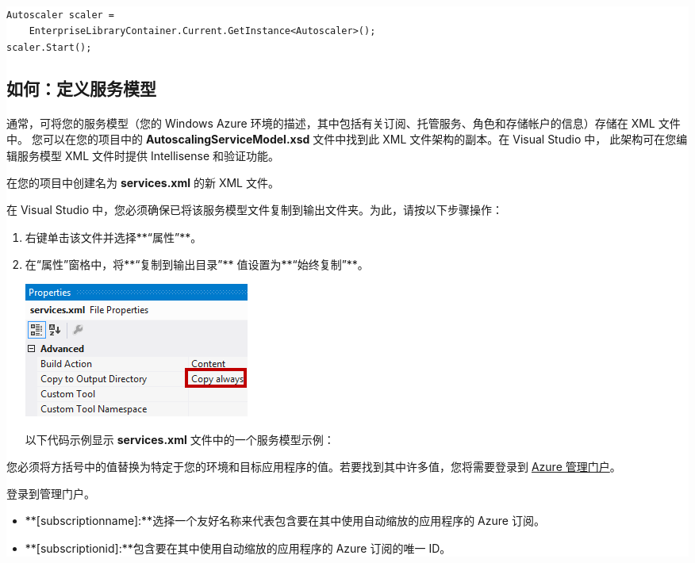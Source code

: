     Autoscaler scaler =
        EnterpriseLibraryContainer.Current.GetInstance<Autoscaler>();
    scaler.Start();

## <span id="DefineServiceModel"></span> </a>如何：定义服务模型

通常，可将您的服务模型（您的 Windows Azure 环境的描述，其中包括有关订阅、托管服务、角色和存储帐户的信息）存储在 XML 文件中。
您可以在您的项目中的
**AutoscalingServiceModel.xsd** 文件中找到此 XML 文件架构的副本。在 Visual Studio 中，
此架构可在您编辑服务模型 XML 文件时提供 Intellisense 和验证功能。

在您的项目中创建名为 **services.xml** 的新 XML 文件。

在 Visual Studio 中，您必须确保已将该服务模型文件复制到输出文件夹。为此，请按以下步骤操作：

1.  右键单击该文件并选择**“属性”**。

2.  在“属性”窗格中，将**“复制到输出目录”**
    值设置为**“始终复制”**。

    ![设置“复制到输出目录”值][设置“复制到输出目录”值]

    以下代码示例显示 **services.xml** 文件中的一个服务模型示例：

    <servicemodel xmlns="http://schemas.microsoft.com/practices/2011/entlib/autoscaling/serviceModel">
     <subscriptions>
     <subscription name="[subscriptionname]" certificatethumbprint="[managementcertificatethumbprint]" subscriptionid="[subscriptionid]" certificatestorelocation="CurrentUser" certificatestorename="My">
     <services>
     <service dnsprefix="[hostedservicednsprefix]" slot="Staging">
     <roles>
     <role alias="AutoscalingApplicationRole" rolename="[targetrolename]" wadstorageaccountname="targetstorage"></role>
     </roles>
     </service>
     </services>
     <storageaccounts>
     <storageaccount alias="targetstorage" connectionstring="DefaultEndpointsProtocol=https;AccountName=[storageaccountname];AccountKey=[storageaccountkey]">
     </storageaccount>
     </storageaccounts>
     </subscription>
     </subscriptions>
    </servicemodel>

您必须将方括号中的值替换为特定于您的环境和目标应用程序的值。若要找到其中许多值，您将需要登录到
[Azure 管理门户][Azure 管理门户]。

登录到管理门户。

-   **[subscriptionname]:**选择一个友好名称来代表包含要在其中使用自动缩放的应用程序的
    Azure 订阅。

-   **[subscriptionid]:**包含要在其中使用自动缩放的应用程序的
    Azure 订阅的唯一 ID。


  [一节。]: #NextSteps
  [什么是自动缩放应用程序块？]: #WhatIs
  [概念]: #Concepts
  [从您的目标 Azure 应用程序中收集性能计数器数据]: #PerfCounter
  [为自动缩放应用程序块设置托管应用程序]: #CreateHost
  [如何：实例化并运行自动缩放程序]: #Instantiate
  [如何：定义服务模型]: #DefineServiceModel
  [如何：定义自动缩放规则]: #DefineAutoscalingRules
  [如何：配置自动缩放应用程序块]: #Configure
  [自动缩放示例图]: ./media/cloud-services-dotnet-autoscaling-application-block/autoscaling01.png
  [在 Azure 中使用性能计数器]: http://www.windowsazure.com/zh-cn/develop/net/common-tasks/performance-profiling/
  [NuGet]: http://nuget.org/
  [自动缩放 NuGet 程序包配置的文件]: ./media/cloud-services-dotnet-autoscaling-application-block/auotscaling02.png
  [图像]: ./media/cloud-services-dotnet-autoscaling-application-block/autoscaling03.png
  [设置“复制到输出目录”值]: ./media/cloud-services-dotnet-autoscaling-application-block/autoscaling04.png
  [Azure 管理门户]: http://manage.windowsazure.cn
  [1]: ./media/cloud-services-dotnet-autoscaling-application-block/autoscaling05.png
  [2]: ./media/cloud-services-dotnet-autoscaling-application-block/autoscaling06.png
  [3]: ./media/cloud-services-dotnet-autoscaling-application-block/autoscaling07.png
  [4]: ./media/cloud-services-dotnet-autoscaling-application-block/autoscaling08.png
  [5]: ./media/cloud-services-dotnet-autoscaling-application-block/autoscaling09.png
  [存储服务信息数据]: http://msdn.microsoft.com/zh-cn/library/hh680878(PandP.50).aspx
  [6]: ./media/cloud-services-dotnet-autoscaling-application-block/autoscaling10.png
  [7]: ./media/cloud-services-dotnet-autoscaling-application-block/autoscaling11.png
  [8]: ./media/cloud-services-dotnet-autoscaling-application-block/autoscaling12.png
  [9]: ./media/cloud-services-dotnet-autoscaling-application-block/autoscaling13.png
  [10]: ./media/cloud-services-dotnet-autoscaling-application-block/autoscaling14.png
  [在辅助角色中托管自动缩放应用程序块]: http://msdn.microsoft.com/zh-cn/library/hh680914(PandP.50).aspx
  [实施限制行为]: http://msdn.microsoft.com/zh-cn/library/hh680896(PandP.50).aspx
  [了解规则等级和调节]: http://msdn.microsoft.com/zh-cn/library/hh680923(PandP.50).aspx
  [扩展和修改自动缩放应用程序块]: http://msdn.microsoft.com/zh-cn/library/hh680889(PandP.50).aspx
  [使用优化稳定器来防止高频振荡并优化成本]: http://msdn.microsoft.com/zh-cn/library/hh680951(PandP.50).aspx
  [使用通知和手动缩放]: http://msdn.microsoft.com/zh-cn/library/hh680885(PandP.50).aspx
  [定义缩放组]: http://msdn.microsoft.com/zh-cn/library/hh680902(PandP.50).aspx
  [使用 WASABiCmdlet 通过 Windows PowerShell 操作块]: http://msdn.microsoft.com/zh-cn/library/hh680938(PandP.50).aspx
  [面向开发人员的用于 Azure 的 Enterprise Library 5.0 集成包指南]: http://msdn.microsoft.com/zh-cn/library/hh680949(PandP.50).aspx
  [Sage 如何使用自动缩放降低 Azure 托管成本]: http://msdn.microsoft.com/zh-cn/library/jj838716(PandP.50).aspx
  [使用 Azure 中的自动缩放降低 TechNet 和 MSDN 托管成本并减少环境影响]: http://msdn.microsoft.com/zh-cn/library/jj838718(PandP.50).aspx